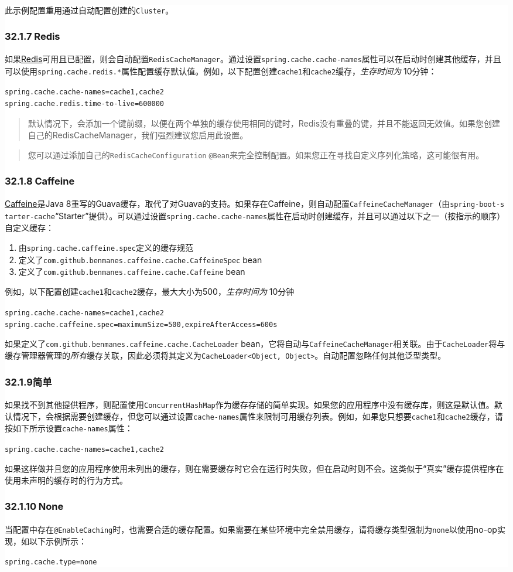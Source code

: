 此示例配置重用通过自动配置创建的`Cluster`。

### 32.1.7 Redis

如果[Redis](http://redis.io/)可用且已配置，则会自动配置`RedisCacheManager`。通过设置`spring.cache.cache-names`属性可以在启动时创建其他缓存，并且可以使用`spring.cache.redis.*`属性配置缓存默认值。例如，以下配置创建`cache1`和`cache2`缓存，*生存时间为* 10分钟：

```properties
spring.cache.cache-names=cache1,cache2
spring.cache.redis.time-to-live=600000
```

> 默认情况下，会添加一个键前缀，以便在两个单独的缓存使用相同的键时，Redis没有重叠的键，并且不能返回无效值。如果您创建自己的RedisCacheManager，我们强烈建议您启用此设置。

> 您可以通过添加自己的`RedisCacheConfiguration` `@Bean`来完全控制配置。如果您正在寻找自定义序列化策略，这可能很有用。

### 32.1.8 Caffeine

[Caffeine](https://github.com/ben-manes/caffeine)是Java 8重写的Guava缓存，取代了对Guava的支持。如果存在Caffeine，则自动配置`CaffeineCacheManager`（由`spring-boot-starter-cache`“Starter”提供）。可以通过设置`spring.cache.cache-names`属性在启动时创建缓存，并且可以通过以下之一（按指示的顺序）自定义缓存：

1. 由`spring.cache.caffeine.spec`定义的缓存规范
2. 定义了`com.github.benmanes.caffeine.cache.CaffeineSpec` bean
3. 定义了`com.github.benmanes.caffeine.cache.Caffeine` bean

例如，以下配置创建`cache1`和`cache2`缓存，最大大小为500，*生存时间为* 10分钟

```properties
spring.cache.cache-names=cache1,cache2
spring.cache.caffeine.spec=maximumSize=500,expireAfterAccess=600s
```

如果定义了`com.github.benmanes.caffeine.cache.CacheLoader` bean，它将自动与`CaffeineCacheManager`相关联。由于`CacheLoader`将与缓存管理器管理的*所有*缓存关联，因此必须将其定义为`CacheLoader<Object, Object>`。自动配置忽略任何其他泛型类型。

### 32.1.9简单

如果找不到其他提供程序，则配置使用`ConcurrentHashMap`作为缓存存储的简单实现。如果您的应用程序中没有缓存库，则这是默认值。默认情况下，会根据需要创建缓存，但您可以通过设置`cache-names`属性来限制可用缓存列表。例如，如果您只想要`cache1`和`cache2`缓存，请按如下所示设置`cache-names`属性：

```properties
spring.cache.cache-names=cache1,cache2
```

如果这样做并且您的应用程序使用未列出的缓存，则在需要缓存时它会在运行时失败，但在启动时则不会。这类似于“真实”缓存提供程序在使用未声明的缓存时的行为方式。

### 32.1.10 None

当配置中存在`@EnableCaching`时，也需要合适的缓存配置。如果需要在某些环境中完全禁用缓存，请将缓存类型强制为`none`以使用no-op实现，如以下示例所示：

```properties
spring.cache.type=none
```